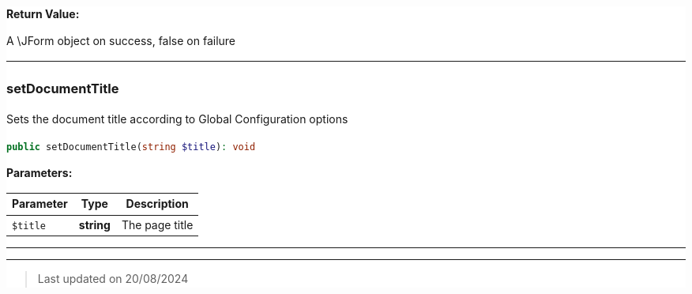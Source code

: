 **Return Value:**

A \JForm object on success, false on failure





***

### setDocumentTitle

Sets the document title according to Global Configuration options

```php
public setDocumentTitle(string $title): void
```








**Parameters:**

| Parameter | Type | Description |
|-----------|------|-------------|
| `$title` | **string** | The page title |






***


***
> Last updated on 20/08/2024
